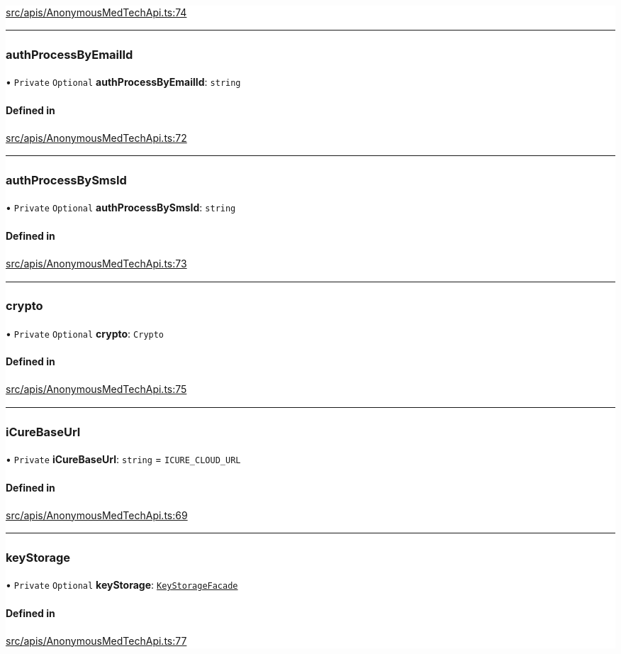 [src/apis/AnonymousMedTechApi.ts:74](https://github.com/icure/icure-medical-device-js-sdk/blob/6492840/src/apis/AnonymousMedTechApi.ts#L74)

___

### authProcessByEmailId

• `Private` `Optional` **authProcessByEmailId**: `string`

#### Defined in

[src/apis/AnonymousMedTechApi.ts:72](https://github.com/icure/icure-medical-device-js-sdk/blob/6492840/src/apis/AnonymousMedTechApi.ts#L72)

___

### authProcessBySmsId

• `Private` `Optional` **authProcessBySmsId**: `string`

#### Defined in

[src/apis/AnonymousMedTechApi.ts:73](https://github.com/icure/icure-medical-device-js-sdk/blob/6492840/src/apis/AnonymousMedTechApi.ts#L73)

___

### crypto

• `Private` `Optional` **crypto**: `Crypto`

#### Defined in

[src/apis/AnonymousMedTechApi.ts:75](https://github.com/icure/icure-medical-device-js-sdk/blob/6492840/src/apis/AnonymousMedTechApi.ts#L75)

___

### iCureBaseUrl

• `Private` **iCureBaseUrl**: `string` = `ICURE_CLOUD_URL`

#### Defined in

[src/apis/AnonymousMedTechApi.ts:69](https://github.com/icure/icure-medical-device-js-sdk/blob/6492840/src/apis/AnonymousMedTechApi.ts#L69)

___

### keyStorage

• `Private` `Optional` **keyStorage**: [`KeyStorageFacade`](../interfaces/KeyStorageFacade.md)

#### Defined in

[src/apis/AnonymousMedTechApi.ts:77](https://github.com/icure/icure-medical-device-js-sdk/blob/6492840/src/apis/AnonymousMedTechApi.ts#L77)
